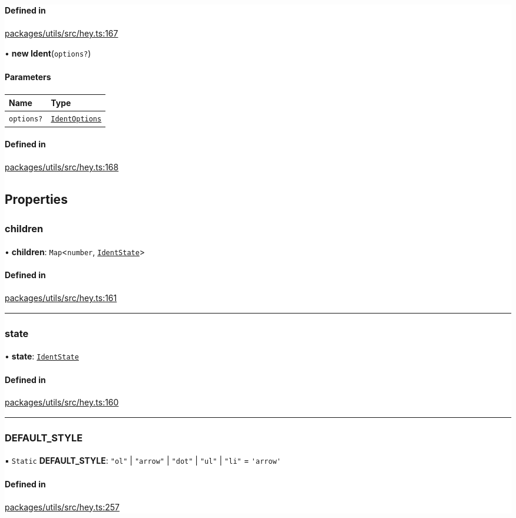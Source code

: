 #### Defined in

[packages/utils/src/hey.ts:167](https://github.com/antoniopresto/powership/blob/2672a73/packages/utils/src/hey.ts#L167)

• **new Ident**(`options?`)

#### Parameters

| Name | Type |
| :------ | :------ |
| `options?` | [`IdentOptions`](../modules/Utils___A_collection_of_common_utilities__Internal_or_from_other_libraries.md#identoptions) |

#### Defined in

[packages/utils/src/hey.ts:168](https://github.com/antoniopresto/powership/blob/2672a73/packages/utils/src/hey.ts#L168)

## Properties

### children

• **children**: `Map`<`number`, [`IdentState`](Utils___A_collection_of_common_utilities__Internal_or_from_other_libraries.IdentState.md)\>

#### Defined in

[packages/utils/src/hey.ts:161](https://github.com/antoniopresto/powership/blob/2672a73/packages/utils/src/hey.ts#L161)

___

### state

• **state**: [`IdentState`](Utils___A_collection_of_common_utilities__Internal_or_from_other_libraries.IdentState.md)

#### Defined in

[packages/utils/src/hey.ts:160](https://github.com/antoniopresto/powership/blob/2672a73/packages/utils/src/hey.ts#L160)

___

### DEFAULT\_STYLE

▪ `Static` **DEFAULT\_STYLE**: ``"ol"`` \| ``"arrow"`` \| ``"dot"`` \| ``"ul"`` \| ``"li"`` = `'arrow'`

#### Defined in

[packages/utils/src/hey.ts:257](https://github.com/antoniopresto/powership/blob/2672a73/packages/utils/src/hey.ts#L257)
